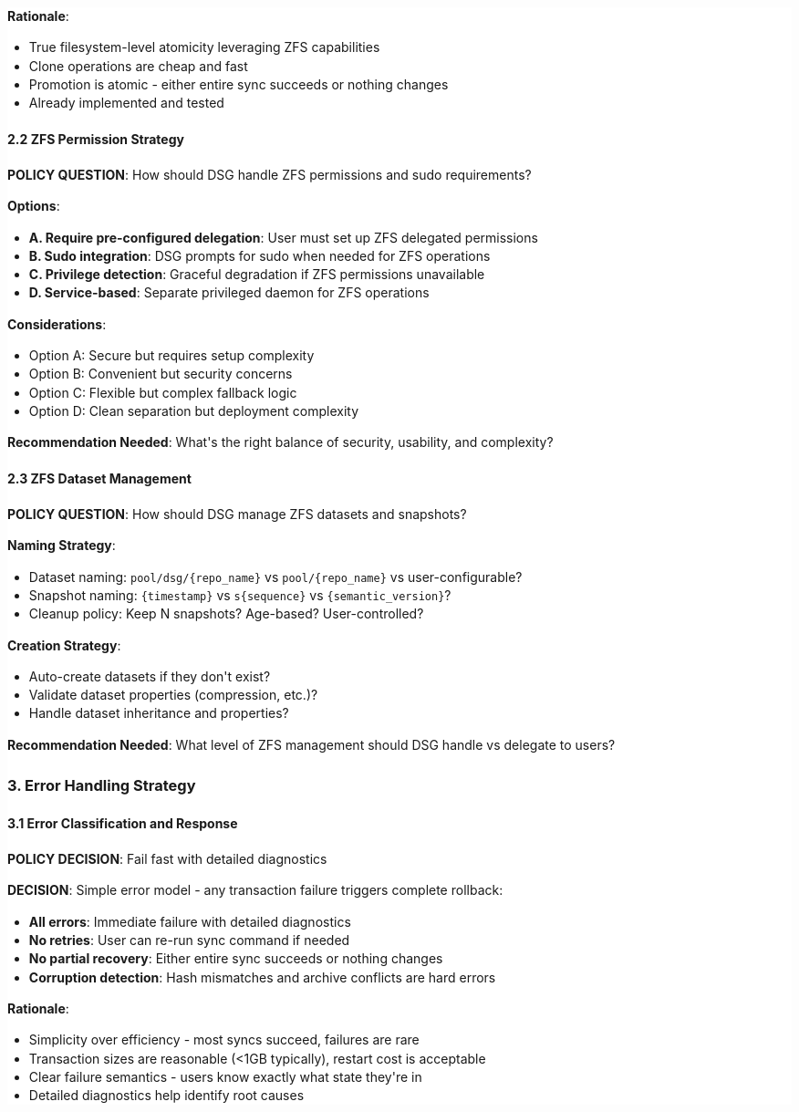 **Rationale**:
- True filesystem-level atomicity leveraging ZFS capabilities
- Clone operations are cheap and fast
- Promotion is atomic - either entire sync succeeds or nothing changes
- Already implemented and tested

#### 2.2 ZFS Permission Strategy
**POLICY QUESTION**: How should DSG handle ZFS permissions and sudo requirements?


**Options**:
- **A. Require pre-configured delegation**: User must set up ZFS delegated permissions
- **B. Sudo integration**: DSG prompts for sudo when needed for ZFS operations
- **C. Privilege detection**: Graceful degradation if ZFS permissions unavailable
- **D. Service-based**: Separate privileged daemon for ZFS operations

**Considerations**:
- Option A: Secure but requires setup complexity
- Option B: Convenient but security concerns
- Option C: Flexible but complex fallback logic
- Option D: Clean separation but deployment complexity

**Recommendation Needed**: What's the right balance of security, usability, and complexity?

#### 2.3 ZFS Dataset Management
**POLICY QUESTION**: How should DSG manage ZFS datasets and snapshots?

**Naming Strategy**:
- Dataset naming: `pool/dsg/{repo_name}` vs `pool/{repo_name}` vs user-configurable?
- Snapshot naming: `{timestamp}` vs `s{sequence}` vs `{semantic_version}`?
- Cleanup policy: Keep N snapshots? Age-based? User-controlled?

**Creation Strategy**:
- Auto-create datasets if they don't exist?
- Validate dataset properties (compression, etc.)?
- Handle dataset inheritance and properties?

**Recommendation Needed**: What level of ZFS management should DSG handle vs delegate to users?

### 3. Error Handling Strategy

#### 3.1 Error Classification and Response
**POLICY DECISION**: Fail fast with detailed diagnostics

**DECISION**: Simple error model - any transaction failure triggers complete rollback:
- **All errors**: Immediate failure with detailed diagnostics
- **No retries**: User can re-run sync command if needed
- **No partial recovery**: Either entire sync succeeds or nothing changes
- **Corruption detection**: Hash mismatches and archive conflicts are hard errors

**Rationale**:
- Simplicity over efficiency - most syncs succeed, failures are rare
- Transaction sizes are reasonable (<1GB typically), restart cost is acceptable
- Clear failure semantics - users know exactly what state they're in
- Detailed diagnostics help identify root causes
